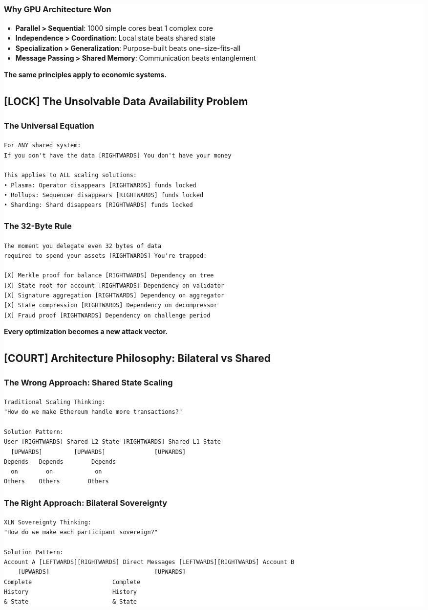 ### **Why GPU Architecture Won**
- **Parallel > Sequential**: 1000 simple cores beat 1 complex core
- **Independence > Coordination**: Local state beats shared state
- **Specialization > Generalization**: Purpose-built beats one-size-fits-all
- **Message Passing > Shared Memory**: Communication beats entanglement

**The same principles apply to economic systems.**

## [LOCK] **The Unsolvable Data Availability Problem**

### **The Universal Equation**
```
For ANY shared system:
If you don't have the data [RIGHTWARDS] You don't have your money

This applies to ALL scaling solutions:
• Plasma: Operator disappears [RIGHTWARDS] funds locked
• Rollups: Sequencer disappears [RIGHTWARDS] funds locked  
• Sharding: Shard disappears [RIGHTWARDS] funds locked
```

### **The 32-Byte Rule**
```
The moment you delegate even 32 bytes of data 
required to spend your assets [RIGHTWARDS] You're trapped:

[X] Merkle proof for balance [RIGHTWARDS] Dependency on tree
[X] State root for account [RIGHTWARDS] Dependency on validator
[X] Signature aggregation [RIGHTWARDS] Dependency on aggregator  
[X] State compression [RIGHTWARDS] Dependency on decompressor
[X] Fraud proof [RIGHTWARDS] Dependency on challenge period
```

**Every optimization becomes a new attack vector.**

## [COURT] **Architecture Philosophy: Bilateral vs Shared**

### **The Wrong Approach: Shared State Scaling**
```
Traditional Scaling Thinking:
"How do we make Ethereum handle more transactions?"

Solution Pattern:
User [RIGHTWARDS] Shared L2 State [RIGHTWARDS] Shared L1 State
  [UPWARDS]         [UPWARDS]              [UPWARDS]
Depends   Depends        Depends
  on        on            on
Others    Others        Others
```

### **The Right Approach: Bilateral Sovereignty**
```
XLN Sovereignty Thinking:
"How do we make each participant sovereign?"

Solution Pattern:
Account A [LEFTWARDS][RIGHTWARDS] Direct Messages [LEFTWARDS][RIGHTWARDS] Account B
    [UPWARDS]                              [UPWARDS]
Complete                       Complete
History                        History
& State                        & State
```
